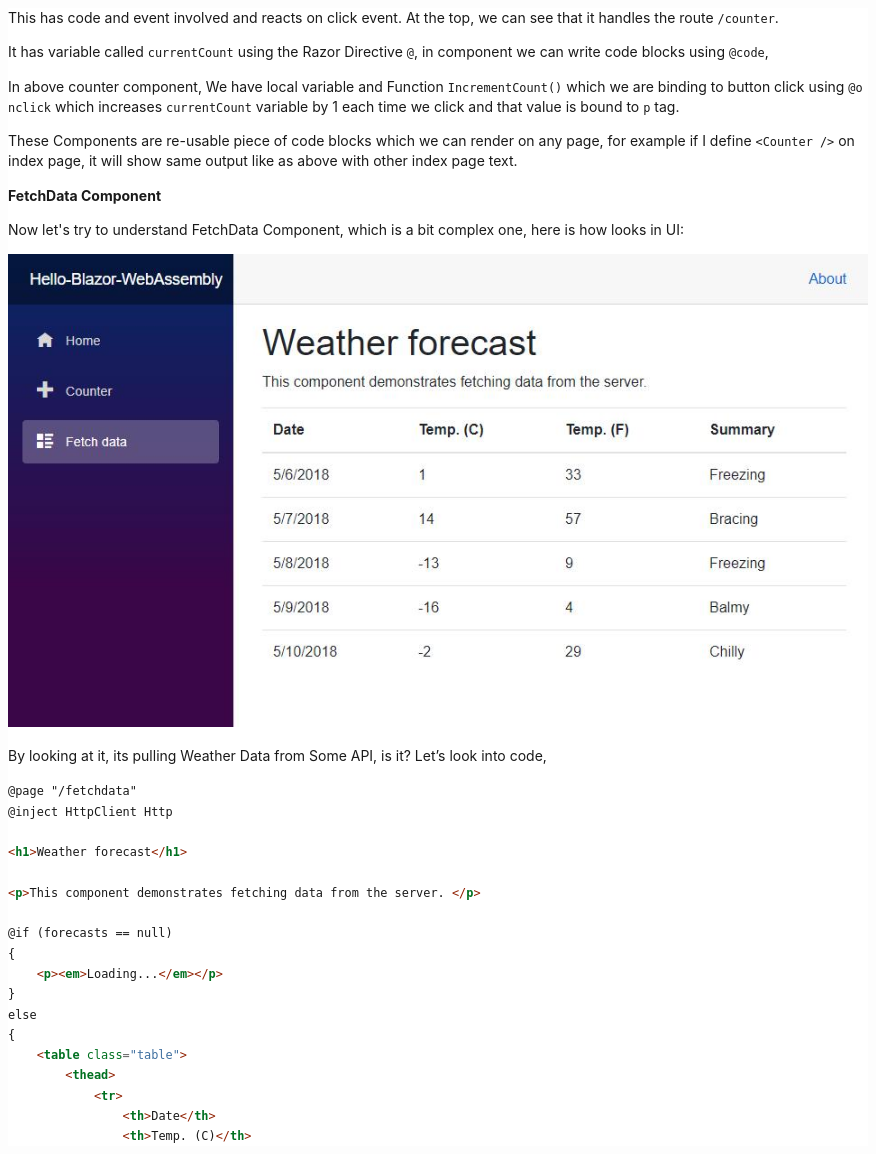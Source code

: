 This has code and event involved and reacts on click event. At the top, we can see that it handles the route `/counter`.

It has variable called `currentCount` using the Razor Directive `@`, in component we can write code blocks using `@code`, 

In above counter component, We have local variable and Function `IncrementCount()` which we are binding to button click using `@onclick` which increases `currentCount` variable by 1 each time we click and that value is bound to `p` tag.

These Components are re-usable piece of code blocks which we can render on any page, for example if I define `<Counter />` on index page, it will show same output like as above with other index page text.

**FetchData Component**

Now let's try to understand FetchData Component, which is a bit complex one, here is how looks in UI:


![blazor-fetch](/assets/img/commons/blazor-1/blazor-fetch.jpg)


By looking at it, its pulling Weather Data from Some API, is it? Let’s look into code,

```html
@page "/fetchdata"
@inject HttpClient Http

<h1>Weather forecast</h1>

<p>This component demonstrates fetching data from the server. </p>

@if (forecasts == null)
{
    <p><em>Loading...</em></p>
}
else
{
    <table class="table">
        <thead>
            <tr>
                <th>Date</th>
                <th>Temp. (C)</th>
```